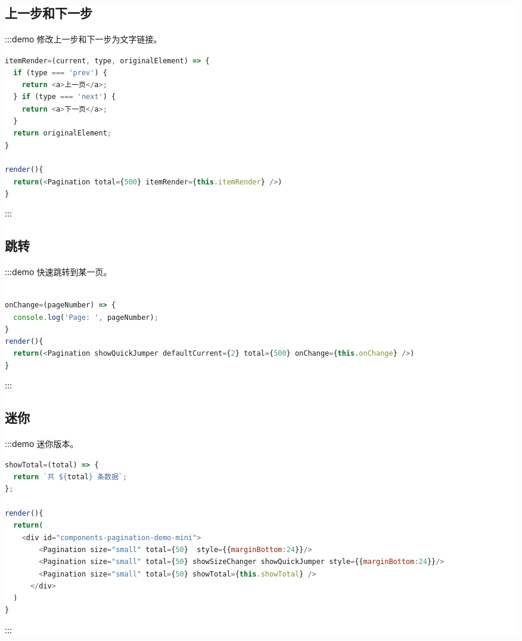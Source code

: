 ## 上一步和下一步

:::demo 修改上一步和下一步为文字链接。

```js
itemRender=(current, type, originalElement) => {
  if (type === 'prev') {
    return <a>上一页</a>;
  } if (type === 'next') {
    return <a>下一页</a>;
  }
  return originalElement;
}

render(){
  return(<Pagination total={500} itemRender={this.itemRender} />)
}
```
:::

## 跳转

:::demo 快速跳转到某一页。

```js

onChange=(pageNumber) => {
  console.log('Page: ', pageNumber);
}
render(){
  return(<Pagination showQuickJumper defaultCurrent={2} total={500} onChange={this.onChange} />)
}
```
:::

## 迷你

:::demo 迷你版本。

```js
showTotal=(total) => {
  return `共 ${total} 条数据`;
};

render(){
  return(
    <div id="components-pagination-demo-mini">
        <Pagination size="small" total={50}  style={{marginBottom:24}}/>
        <Pagination size="small" total={50} showSizeChanger showQuickJumper style={{marginBottom:24}}/>
        <Pagination size="small" total={50} showTotal={this.showTotal} />
      </div>
  )
}
```
:::
